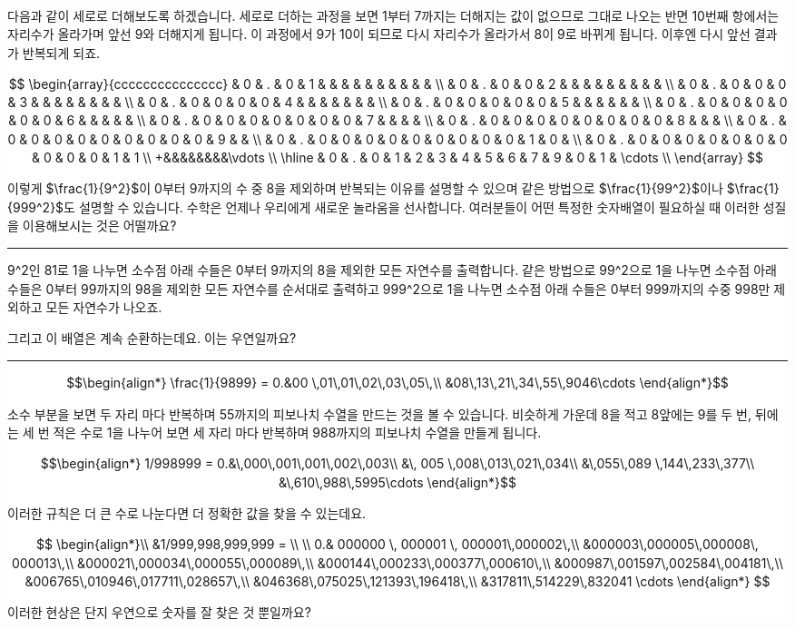  다음과 같이 세로로 더해보도록 하겠습니다. 세로로 더하는 과정을 보면 $1$부터 $7$까지는 더해지는 값이 없으므로 그대로 나오는 반면 $10$번째 항에서는 자리수가 올라가며 앞선 $9$와 더해지게 됩니다. 이 과정에서 $9$가 $10$이 되므로 다시 자리수가 올라가서 $8$이 $9$로 바뀌게 됩니다. 이후엔 다시 앞선 결과가 반복되게 되죠.  

$$
\begin{array}{ccccccccccccccc} 
& 0 & . & 0 & 1 &  &  &  &  &  &  &  &  &  &  \\
& 0 & . & 0 & 0 & 2 &  &  &  &  &  &  &  &  &  \\ 
& 0 & . & 0 & 0 & 0 & 3 &  &  &  &  &  &  &  &  \\ 
& 0 & . & 0 & 0 & 0 & 0 & 4 &  &  &  &  &  &  &  \\ 
& 0 & . & 0 & 0 & 0 & 0 & 0 & 5 &  &  &  &  &  &  \\ 
& 0 & . & 0 & 0 & 0 & 0 & 0 & 0 & 6 &  &  &  &  &  \\ 
& 0 & . & 0 & 0 & 0 & 0 & 0 & 0 & 0 & 7 &  &  &  &  \\ 
& 0 & . & 0 & 0 & 0 & 0 & 0 & 0 & 0 & 0 & 8 &  &  &  \\ 
& 0 & . & 0 & 0 & 0 & 0 & 0 & 0 & 0 & 0 & 0 & 9 &  &  \\ 
& 0 & . & 0 & 0 & 0 & 0 & 0 & 0 & 0 & 0 & 0 & 1 & 0 &  \\ 
& 0 & . & 0 & 0 & 0 & 0 & 0 & 0 & 0 & 0 & 0 & 0 & 1 & 1 \\
+&&&&&&&&\vdots \\ 
\hline 
& 0 & . & 0 & 1 & 2 & 3 & 4 & 5 & 6 & 7 & 9 & 0 & 1 & \cdots \\
\end{array}
$$

이렇게 $\frac{1}{9^2}$이 $0$부터 $9$까지의 수 중 $8$을 제외하며 반복되는 이유를 설명할 수 있으며 같은 방법으로 $\frac{1}{99^2}$이나 $\frac{1}{999^2}$도 설명할 수 있습니다. 수학은 언제나 우리에게 새로운 놀라움을 선사합니다. 여러분들이 어떤 특정한 숫자배열이 필요하실 때 이러한 성질을 이용해보시는 것은 어떨까요?

---
9^2인 81로 1을 나누면 소수점 아래 수들은 0부터 9까지의 8을 제외한 모든 자연수를 출력합니다.
같은 방법으로 99^2으로 1을 나누면 소수점 아래 수들은 0부터 99까지의 98을 제외한 모든 자연수를 순서대로 출력하고
999^2으로 1을 나누면 소수점 아래 수들은 0부터 999까지의 수중 998만 제외하고 모든 자연수가 나오죠.

그리고 이 배열은 계속 순환하는데요. 이는 우연일까요?

---

$$\begin{align*}
\frac{1}{9899} = 0.&00 \,01\,01\,02\,03\,05\,\\
&08\,13\,21\,34\,55\,9046\cdots
\end{align*}$$

소수 부분을 보면 두 자리 마다 반복하며 $55$까지의 피보나치 수열을 만드는 것을 볼 수 있습니다. 비슷하게 가운데 $8$을 적고 $8$앞에는 $9$를 두 번, 뒤에는 세 번 적은 수로 $1$을 나누어 보면 세 자리 마다 반복하며 $988$까지의 피보나치 수열을 만들게 됩니다. 

$$\begin{align*}
1/998999 = 0.&\,000\,001\,001\,002\,003\\
&\, 005 \,008\,013\,021\,034\\
&\,055\,089 \,144\,233\,377\\
&\,610\,988\,5995\cdots
\end{align*}$$

이러한 규칙은 더 큰 수로 나눈다면 더 정확한 값을 찾을 수 있는데요.

$$
\begin{align*}\\
&1/999,998,999,999 = \\
\\
0.& 000000 \, 000001 \, 000001\,000002\,\\
&000003\,000005\,000008\, 000013\,\\
&000021\,000034\,000055\,000089\,\\
&000144\,000233\,000377\,000610\,\\
&000987\,001597\,002584\,004181\,\\
&006765\,010946\,017711\,028657\,\\
&046368\,075025\,121393\,196418\,\\
&317811\,514229\,832041 \cdots
\end{align*}
$$

이러한 현상은 단지 우연으로 숫자를 잘 찾은 것 뿐일까요?


[^1]: [1/81의 결과](https://wolfreealpha.gitlab.io/input/?i=1%2F9%5E2)
[^2]: [up to 1000 decimal of 1/998801](https://wolfreealpha.gitlab.io/input/?i=up+to+1000+decimal+of+1%2F998801)